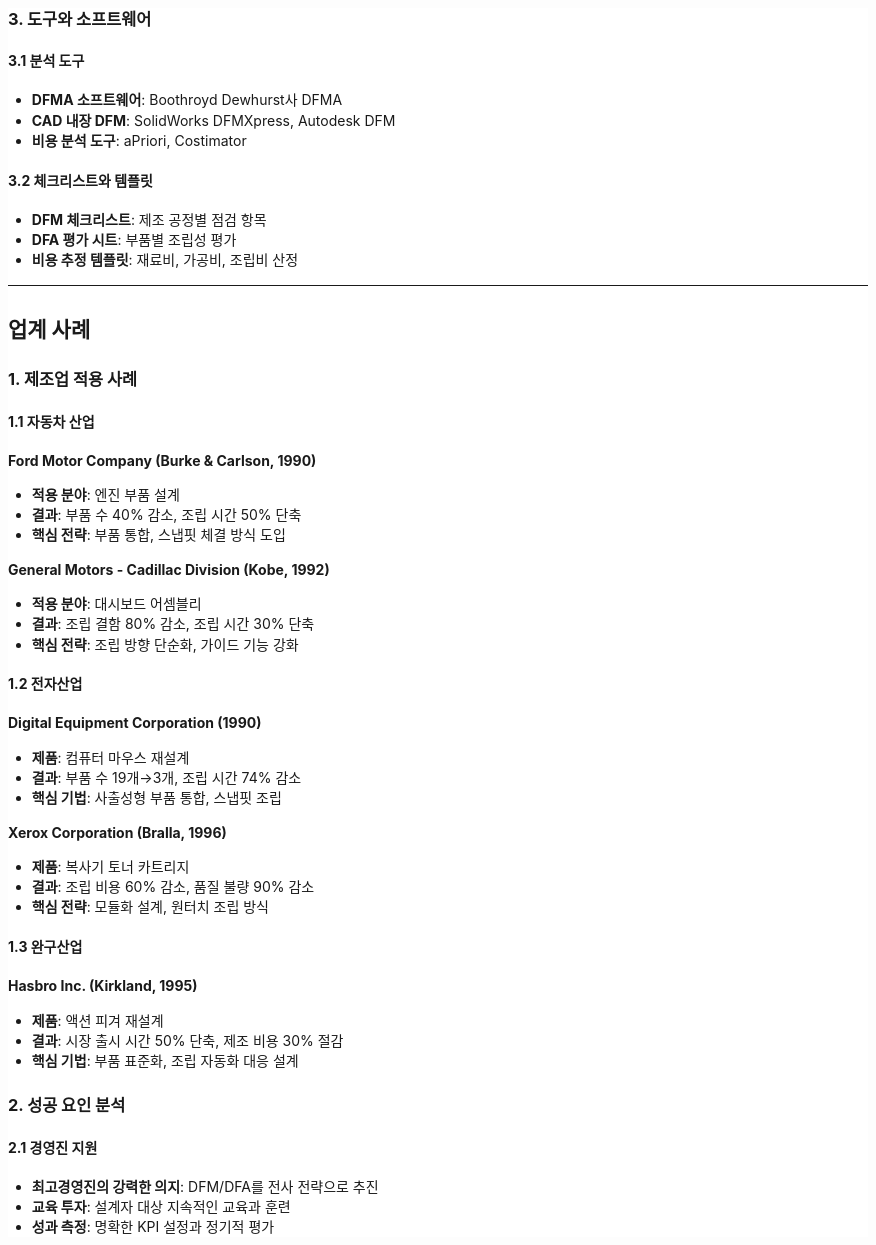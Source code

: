### 3. 도구와 소프트웨어

#### 3.1 분석 도구
- **DFMA 소프트웨어**: Boothroyd Dewhurst사 DFMA
- **CAD 내장 DFM**: SolidWorks DFMXpress, Autodesk DFM
- **비용 분석 도구**: aPriori, Costimator

#### 3.2 체크리스트와 템플릿
- **DFM 체크리스트**: 제조 공정별 점검 항목
- **DFA 평가 시트**: 부품별 조립성 평가
- **비용 추정 템플릿**: 재료비, 가공비, 조립비 산정

---

## 업계 사례

### 1. 제조업 적용 사례

#### 1.1 자동차 산업
**Ford Motor Company (Burke & Carlson, 1990)**
- **적용 분야**: 엔진 부품 설계
- **결과**: 부품 수 40% 감소, 조립 시간 50% 단축
- **핵심 전략**: 부품 통합, 스냅핏 체결 방식 도입

**General Motors - Cadillac Division (Kobe, 1992)**
- **적용 분야**: 대시보드 어셈블리
- **결과**: 조립 결함 80% 감소, 조립 시간 30% 단축
- **핵심 전략**: 조립 방향 단순화, 가이드 기능 강화

#### 1.2 전자산업
**Digital Equipment Corporation (1990)**
- **제품**: 컴퓨터 마우스 재설계
- **결과**: 부품 수 19개→3개, 조립 시간 74% 감소
- **핵심 기법**: 사출성형 부품 통합, 스냅핏 조립

**Xerox Corporation (Bralla, 1996)**
- **제품**: 복사기 토너 카트리지
- **결과**: 조립 비용 60% 감소, 품질 불량 90% 감소
- **핵심 전략**: 모듈화 설계, 원터치 조립 방식

#### 1.3 완구산업
**Hasbro Inc. (Kirkland, 1995)**
- **제품**: 액션 피겨 재설계
- **결과**: 시장 출시 시간 50% 단축, 제조 비용 30% 절감
- **핵심 기법**: 부품 표준화, 조립 자동화 대응 설계

### 2. 성공 요인 분석

#### 2.1 경영진 지원
- **최고경영진의 강력한 의지**: DFM/DFA를 전사 전략으로 추진
- **교육 투자**: 설계자 대상 지속적인 교육과 훈련
- **성과 측정**: 명확한 KPI 설정과 정기적 평가
